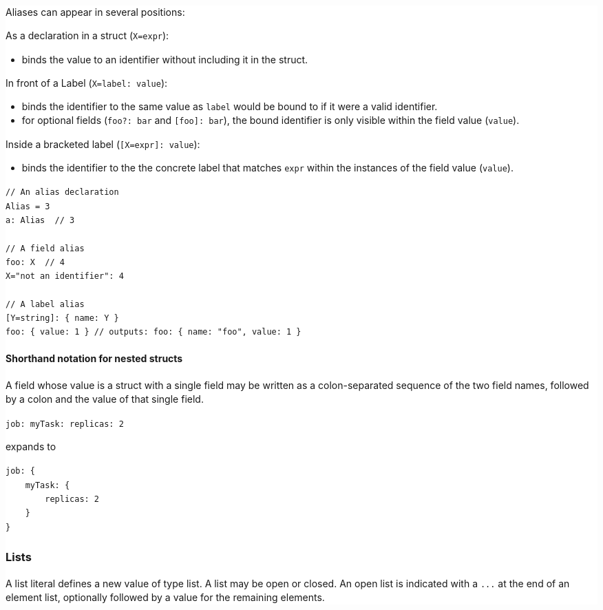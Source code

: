 Aliases can appear in several positions:

As a declaration in a struct (`X=expr`):

- binds the value to an identifier without including it in the struct.

In front of a Label (`X=label: value`):

- binds the identifier to the same value as `label` would be bound
  to if it were a valid identifier.
- for optional fields (`foo?: bar` and `[foo]: bar`),
  the bound identifier is only visible within the field value (`value`).

Inside a bracketed label (`[X=expr]: value`):

- binds the identifier to the the concrete label that matches `expr`
  within the instances of the field value (`value`).



```
// An alias declaration
Alias = 3
a: Alias  // 3

// A field alias
foo: X  // 4
X="not an identifier": 4

// A label alias
[Y=string]: { name: Y }
foo: { value: 1 } // outputs: foo: { name: "foo", value: 1 }
```




#### Shorthand notation for nested structs

A field whose value is a struct with a single field may be written as
a colon-separated sequence of the two field names,
followed by a colon and the value of that single field.

```
job: myTask: replicas: 2
```
expands to
```
job: {
    myTask: {
        replicas: 2
    }
}
```



### Lists

A list literal defines a new value of type list.
A list may be open or closed.
An open list is indicated with a `...` at the end of an element list,
optionally followed by a value for the remaining elements.

